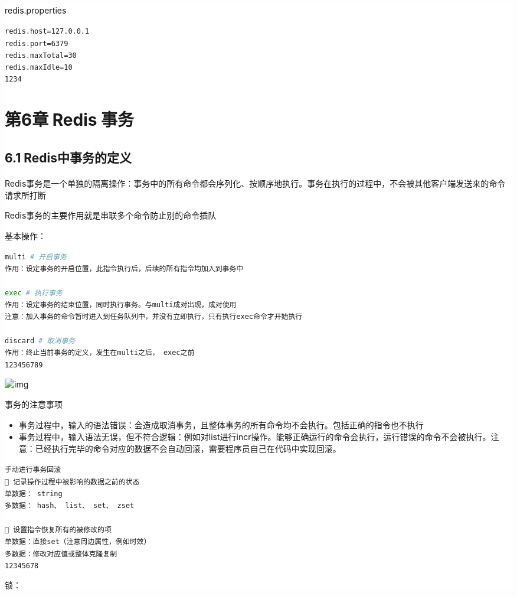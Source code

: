 redis.properties

```properties
redis.host=127.0.0.1
redis.port=6379
redis.maxTotal=30
redis.maxIdle=10
1234
```

# 第6章 Redis 事务

## 6.1 Redis中事务的定义

Redis事务是一个单独的隔离操作：事务中的所有命令都会序列化、按顺序地执行。事务在执行的过程中，不会被其他客户端发送来的命令请求所打断

Redis事务的主要作用就是串联多个命令防止别的命令插队

基本操作：

```sh
multi # 开启事务
作用：设定事务的开启位置，此指令执行后，后续的所有指令均加入到事务中

exec # 执行事务
作用：设定事务的结束位置，同时执行事务。与multi成对出现，成对使用
注意：加入事务的命令暂时进入到任务队列中，并没有立即执行，只有执行exec命令才开始执行

discard # 取消事务
作用：终止当前事务的定义，发生在multi之后， exec之前
123456789
```

![img](img/aHR0cHM6Ly9mZXJtaGFuLm9zcy1jbi1xaW5nZGFvLmFsaXl1bmNzLmNvbS9pbWcvMjAyMDA0MjIwMjU4NTEucG5n)

事务的注意事项

- 事务过程中，输入的语法错误：会造成取消事务，且整体事务的所有命令均不会执行。包括正确的指令也不执行
- 事务过程中，输入语法无误，但不符合逻辑：例如对list进行incr操作。能够正确运行的命令会执行，运行错误的命令不会被执行。注意：已经执行完毕的命令对应的数据不会自动回滚，需要程序员自己在代码中实现回滚。

```
手动进行事务回滚
 记录操作过程中被影响的数据之前的状态
单数据： string
多数据： hash、 list、 set、 zset

 设置指令恢复所有的被修改的项
单数据：直接set（注意周边属性，例如时效）
多数据：修改对应值或整体克隆复制
12345678
```

锁：
